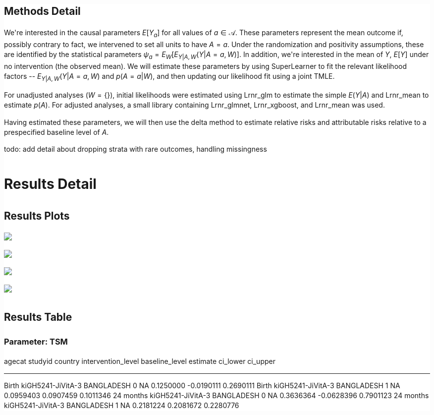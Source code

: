 ## Methods Detail

We're interested in the causal parameters $E[Y_a]$ for all values of $a \in \mathcal{A}$. These parameters represent the mean outcome if, possibly contrary to fact, we intervened to set all units to have $A=a$. Under the randomization and positivity assumptions, these are identified by the statistical parameters $\psi_a=E_W[E_{Y|A,W}(Y|A=a,W)]$.  In addition, we're interested in the mean of $Y$, $E[Y]$ under no intervention (the observed mean). We will estimate these parameters by using SuperLearner to fit the relevant likelihood factors -- $E_{Y|A,W}(Y|A=a,W)$ and $p(A=a|W)$, and then updating our likelihood fit using a joint TMLE.

For unadjusted analyses ($W=\{\}$), initial likelihoods were estimated using Lrnr_glm to estimate the simple $E(Y|A)$ and Lrnr_mean to estimate $p(A)$. For adjusted analyses, a small library containing Lrnr_glmnet, Lrnr_xgboost, and Lrnr_mean was used.

Having estimated these parameters, we will then use the delta method to estimate relative risks and attributable risks relative to a prespecified baseline level of $A$.

todo: add detail about dropping strata with rare outcomes, handling missingness







# Results Detail

## Results Plots
![](/tmp/95355c5b-e688-4f32-bb1c-3390430e0ff7/REPORT_files/figure-html/plot_tsm-1.png)

![](/tmp/95355c5b-e688-4f32-bb1c-3390430e0ff7/REPORT_files/figure-html/plot_rr-1.png)



![](/tmp/95355c5b-e688-4f32-bb1c-3390430e0ff7/REPORT_files/figure-html/plot_paf-1.png)

![](/tmp/95355c5b-e688-4f32-bb1c-3390430e0ff7/REPORT_files/figure-html/plot_par-1.png)

## Results Table

### Parameter: TSM


agecat      studyid             country      intervention_level   baseline_level     estimate     ci_lower    ci_upper
----------  ------------------  -----------  -------------------  ---------------  ----------  -----------  ----------
Birth       kiGH5241-JiVitA-3   BANGLADESH   0                    NA                0.1250000   -0.0190111   0.2690111
Birth       kiGH5241-JiVitA-3   BANGLADESH   1                    NA                0.0959403    0.0907459   0.1011346
24 months   kiGH5241-JiVitA-3   BANGLADESH   0                    NA                0.3636364   -0.0628396   0.7901123
24 months   kiGH5241-JiVitA-3   BANGLADESH   1                    NA                0.2181224    0.2081672   0.2280776
